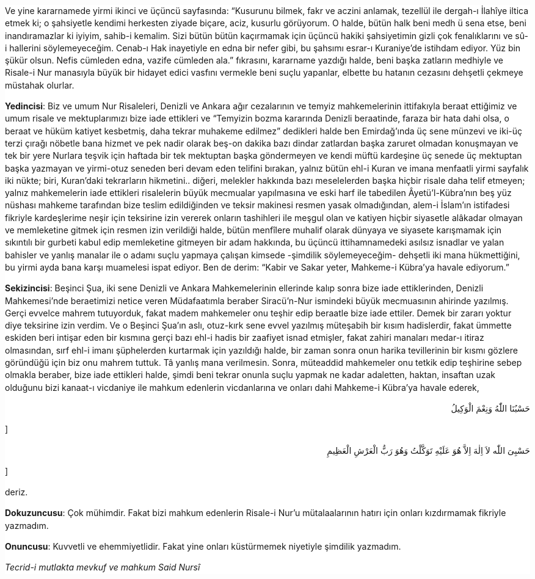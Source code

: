 Ve yine kararnamede yirmi ikinci ve üçüncü sayfasında: “Kusurunu bilmek, fakr ve aczini anlamak, tezellül ile dergah-ı İlahîye iltica etmek ki; o şahsiyetle kendimi herkesten ziyade biçare, aciz, kusurlu görüyorum. O halde, bütün halk beni medh ü sena etse, beni inandıramazlar ki iyiyim, sahib-i kemalim. Sizi bütün bütün kaçırmamak için üçüncü hakiki şahsiyetimin gizli çok fenalıklarını ve sû-i hallerini söylemeyeceğim. Cenab-ı Hak inayetiyle en edna bir nefer gibi, bu şahsımı esrar-ı Kuraniye’de istihdam ediyor. Yüz bin şükür olsun. Nefis cümleden edna, vazife cümleden ala.” fıkrasını, kararname yazdığı halde, beni başka zatların medhiyle ve Risale-i Nur manasıyla büyük bir hidayet edici vasfını vermekle beni suçlu yapanlar, elbette bu hatanın cezasını dehşetli çekmeye müstahak olurlar.

**Yedincisi**: Biz ve umum Nur Risaleleri, Denizli ve Ankara ağır cezalarının ve temyiz mahkemelerinin ittifakıyla beraat ettiğimiz ve umum risale ve mektuplarımızı bize iade ettikleri ve “Temyizin bozma kararında Denizli beraatinde, faraza bir hata dahi olsa, o beraat ve hüküm katiyet kesbetmiş, daha tekrar muhakeme edilmez” dedikleri halde ben Emirdağ’ında üç sene münzevi ve iki-üç terzi çırağı nöbetle bana hizmet ve pek nadir olarak beş-on dakika bazı dindar zatlardan başka zaruret olmadan konuşmayan ve tek bir yere Nurlara teşvik için haftada bir tek mektuptan başka göndermeyen ve kendi müftü kardeşine üç senede üç mektuptan başka yazmayan ve yirmi-otuz seneden beri devam eden telifini bırakan, yalnız bütün ehl-i Kuran ve imana menfaatli yirmi sayfalık iki nükte; biri, Kuran’daki tekrarların hikmetini.. diğeri, melekler hakkında bazı meselelerden başka hiçbir risale daha telif etmeyen; yalnız mahkemelerin iade ettikleri risalelerin büyük mecmualar yapılmasına ve eski harf ile tabedilen Âyetü’l-Kübra’nın beş yüz nüshası mahkeme tarafından bize teslim edildiğinden ve teksir makinesi resmen yasak olmadığından, alem-i İslam’ın istifadesi fikriyle kardeşlerime neşir için teksirine izin vererek onların tashihleri ile meşgul olan ve katiyen hiçbir siyasetle alâkadar olmayan ve memleketine gitmek için resmen izin verildiği halde, bütün menfîlere muhalif olarak dünyaya ve siyasete karışmamak için sıkıntılı bir gurbeti kabul edip memleketine gitmeyen bir adam hakkında, bu üçüncü ittihamnamedeki asılsız isnadlar ve yalan bahisler ve yanlış manalar ile o adamı suçlu yapmaya çalışan kimsede -şimdilik söylemeyeceğim- dehşetli iki mana hükmettiğini, bu yirmi ayda bana karşı muamelesi ispat ediyor. Ben de derim: “Kabir ve Sakar yeter, Mahkeme-i Kübra’ya havale ediyorum.”

**Sekizincisi**: Beşinci Şua, iki sene Denizli ve Ankara Mahkemelerinin ellerinde kalıp sonra bize iade ettiklerinden, Denizli Mahkemesi’nde beraetimizi netice veren Müdafaatımla beraber Siracü’n-Nur ismindeki büyük mecmuasının ahirinde yazılmış. Gerçi evvelce mahrem tutuyorduk, fakat madem mahkemeler onu teşhir edip beraatle bize iade ettiler. Demek bir zararı yoktur diye teksirine izin verdim. Ve o Beşinci Şua’ın aslı, otuz-kırk sene evvel yazılmış müteşabih bir kısım hadislerdir, fakat ümmette eskiden beri intişar eden bir kısmına gerçi bazı ehl-i hadis bir zaafiyet isnad etmişler, fakat zahiri manaları medar-ı itiraz olmasından, sırf ehl-i imanı şüphelerden kurtarmak için yazıldığı halde, bir zaman sonra onun harika tevillerinin bir kısmı gözlere göründüğü için biz onu mahrem tuttuk. Tâ yanlış mana verilmesin. Sonra, müteaddid mahkemeler onu tetkik edip teşhirine sebep olmakla beraber, bize iade ettikleri halde, şimdi beni tekrar onunla suçlu yapmak ne kadar adaletten, haktan, insaftan uzak olduğunu bizi kanaat-ı vicdaniye ile mahkum edenlerin vicdanlarına ve onları dahi Mahkeme-i Kübra’ya havale ederek,

<p class="arabic" dir="rtl" title="Meal: “Allah bize yeter, O ne güzel vekildir!” [Âl-i İmrân Sûresi, 3:173">حَسْبُنَا اللّٰهُ وَنِعْمَ الْوَكِيلُ</p>]

<p class="arabic" dir="rtl" title="Meal: “Bana Allah yeter. Ondan başka hiçbir ilah yoktur. Ben ancak Ona tevekkül ettim. O, yüce Arşın sahibidir.” [Tevbe Sûresi, 9:129">حَسْبِىَ اللّٰه لاَ اِلٰهَ اِلاَّ هُوَ عَلَيْهِ تَوَكَّلْتُ وَهُوَ رَبُّ الْعَرْشِ الْعَظِيمِ</p>]

deriz.

**Dokuzuncusu**: Çok mühimdir. Fakat bizi mahkum edenlerin Risale-i Nur’u mütalaalarının hatırı için onları kızdırmamak fikriyle yazmadım.

**Onuncusu**: Kuvvetli ve ehemmiyetlidir. Fakat yine onları küstürmemek niyetiyle şimdilik yazmadım.

*Tecrid-i mutlakta mevkuf ve mahkum*
*Said Nursî*
